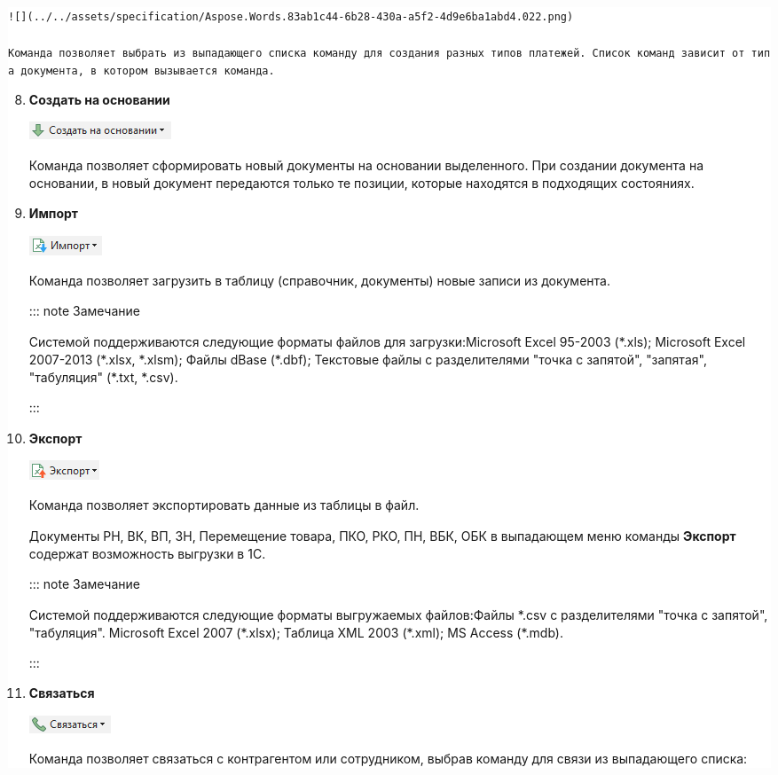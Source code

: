     ![](../../assets/specification/Aspose.Words.83ab1c44-6b28-430a-a5f2-4d9e6ba1abd4.022.png)

    Команда позволяет выбрать из выпадающего списка команду для создания разных типов платежей. Список команд зависит от типа документа, в котором вызывается команда.

8. **Создать на основании**

    ![](../../assets/specification/Aspose.Words.83ab1c44-6b28-430a-a5f2-4d9e6ba1abd4.024.png)

    Команда позволяет сформировать новый документы на основании выделенного. При создании документа на основании, в новый документ передаются только те позиции, которые находятся в подходящих состояниях.

9. **Импорт**

    ![](../../assets/specification/Aspose.Words.83ab1c44-6b28-430a-a5f2-4d9e6ba1abd4.026.png)

    Команда позволяет загрузить в таблицу (справочник, документы) новые записи из документа.

    ::: note Замечание

    Системой поддерживаются следующие форматы файлов для загрузки:Microsoft Excel 95-2003 (\*.xls);
    Microsoft Excel 2007-2013 (\*.xlsx, \*.xlsm);
    Файлы dBase (\*.dbf);
    Текстовые файлы с разделителями "точка с запятой", "запятая", "табуляция" (\*.txt, \*.csv).

    :::

10. **Экспорт**

    ![](../../assets/specification/Aspose.Words.83ab1c44-6b28-430a-a5f2-4d9e6ba1abd4.029.png)

    Команда позволяет экспортировать данные из таблицы в файл.

    Документы РН, ВК, ВП, ЗН, Перемещение товара, ПКО, РКО, ПН, ВБК, ОБК в выпадающем меню команды **Экспорт** содержат возможность выгрузки в 1С. 

    ::: note Замечание

    Системой поддерживаются следующие форматы выгружаемых файлов:Файлы \*.csv с разделителями "точка с запятой", "табуляция".
    Microsoft Excel 2007 (\*.xlsx);
    Таблица XML 2003 (\*.xml);
    MS Access (\*.mdb).

    :::

11. **Связаться**

    ![](../../assets/specification/Aspose.Words.83ab1c44-6b28-430a-a5f2-4d9e6ba1abd4.031.png)

    Команда позволяет связаться с контрагентом или сотрудником, выбрав команду для связи из выпадающего списка:
